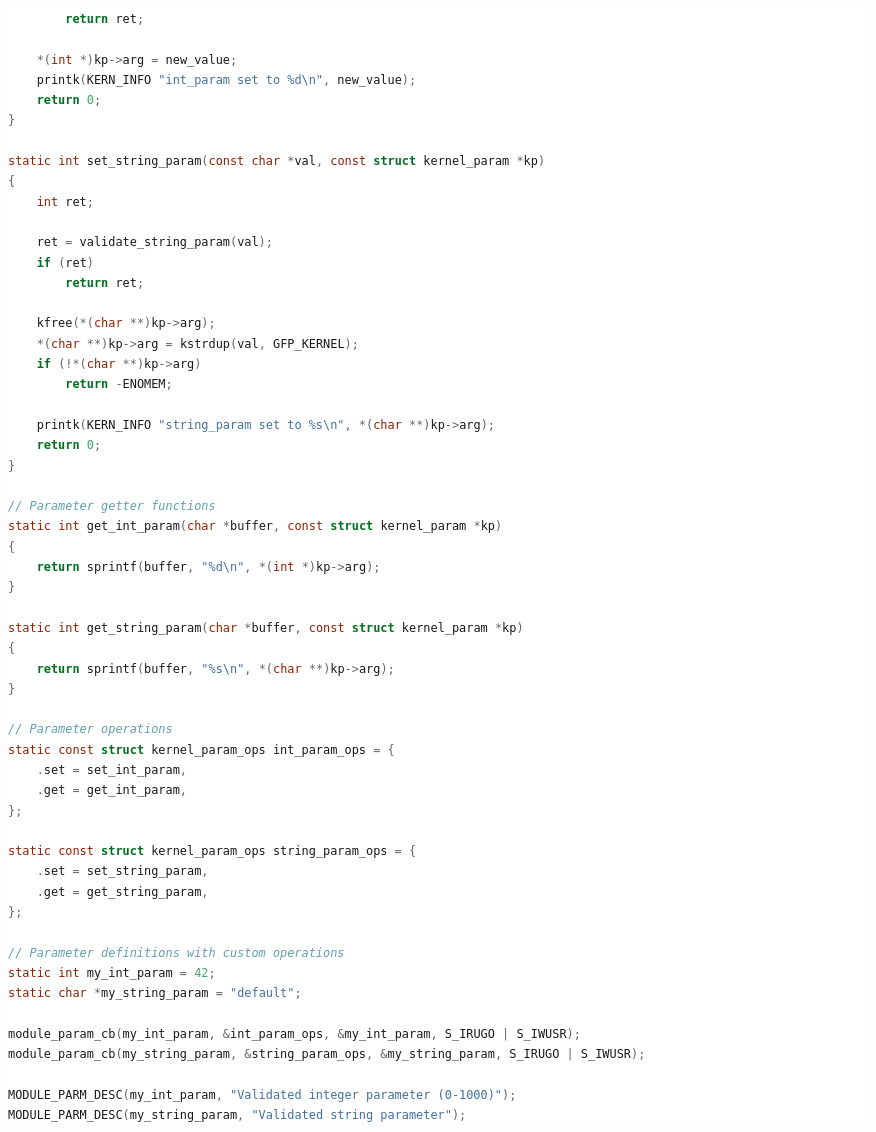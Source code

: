 ```c
        return ret;

    *(int *)kp->arg = new_value;
    printk(KERN_INFO "int_param set to %d\n", new_value);
    return 0;
}

static int set_string_param(const char *val, const struct kernel_param *kp)
{
    int ret;

    ret = validate_string_param(val);
    if (ret)
        return ret;

    kfree(*(char **)kp->arg);
    *(char **)kp->arg = kstrdup(val, GFP_KERNEL);
    if (!*(char **)kp->arg)
        return -ENOMEM;

    printk(KERN_INFO "string_param set to %s\n", *(char **)kp->arg);
    return 0;
}

// Parameter getter functions
static int get_int_param(char *buffer, const struct kernel_param *kp)
{
    return sprintf(buffer, "%d\n", *(int *)kp->arg);
}

static int get_string_param(char *buffer, const struct kernel_param *kp)
{
    return sprintf(buffer, "%s\n", *(char **)kp->arg);
}

// Parameter operations
static const struct kernel_param_ops int_param_ops = {
    .set = set_int_param,
    .get = get_int_param,
};

static const struct kernel_param_ops string_param_ops = {
    .set = set_string_param,
    .get = get_string_param,
};

// Parameter definitions with custom operations
static int my_int_param = 42;
static char *my_string_param = "default";

module_param_cb(my_int_param, &int_param_ops, &my_int_param, S_IRUGO | S_IWUSR);
module_param_cb(my_string_param, &string_param_ops, &my_string_param, S_IRUGO | S_IWUSR);

MODULE_PARM_DESC(my_int_param, "Validated integer parameter (0-1000)");
MODULE_PARM_DESC(my_string_param, "Validated string parameter");
```
